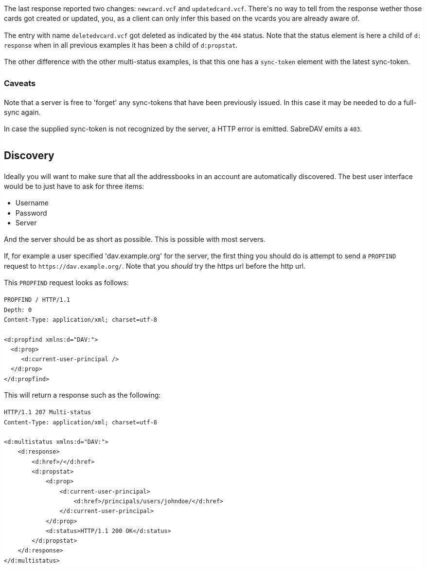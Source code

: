 The last response reported two changes: `newcard.vcf` and `updatedcard.vcf`.
There's no way to tell from the response wether those cards got created or
updated, you, as a client can only infer this based on the vcards you are
already aware of.

The entry with name `deletedvcard.vcf` got deleted as indicated by the `404`
status. Note that the status element is here a child of `d:response` when in
all previous examples it has been a child of `d:propstat`.

The other difference with the other multi-status examples, is that this one
has a `sync-token` element with the latest sync-token.

### Caveats

Note that a server is free to 'forget' any sync-tokens that have been
previously issued. In this case it may be needed to do a full-sync again.

In case the supplied sync-token is not recognized by the server, a HTTP error
is emitted. SabreDAV emits a `403`.

Discovery
---------

Ideally you will want to make sure that all the addressbooks in an account are
automatically discovered. The best user interface would be to just have to
ask for three items:

* Username
* Password
* Server

And the server should be as short as possible. This is possible with most
servers.

If, for example a user specified 'dav.example.org' for the server, the first
thing you should do is attempt to send a `PROPFIND` request to
`https://dav.example.org/`. Note that you _should_ try the https url before the
http url.

This `PROPFIND` request looks as follows:

    PROPFIND / HTTP/1.1
    Depth: 0
    Content-Type: application/xml; charset=utf-8

    <d:propfind xmlns:d="DAV:">
      <d:prop>
         <d:current-user-principal />
      </d:prop>
    </d:propfind>

This will return a response such as the following:

    HTTP/1.1 207 Multi-status
    Content-Type: application/xml; charset=utf-8

    <d:multistatus xmlns:d="DAV:">
        <d:response>
            <d:href>/</d:href>
            <d:propstat>
                <d:prop>
                    <d:current-user-principal>
                        <d:href>/principals/users/johndoe/</d:href>
                    </d:current-user-principal>
                </d:prop>
                <d:status>HTTP/1.1 200 OK</d:status>
            </d:propstat>
        </d:response>
    </d:multistatus>
